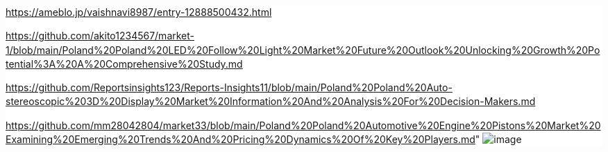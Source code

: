 <a href=https://ameblo.jp/vaishnavi8987/entry-12888500432.html>https://ameblo.jp/vaishnavi8987/entry-12888500432.html</a>

<a href=https://github.com/akito1234567/market-1/blob/main/Poland%20Poland%20LED%20Follow%20Light%20Market%20Future%20Outlook%20Unlocking%20Growth%20Potential%3A%20A%20Comprehensive%20Study.md>https://github.com/akito1234567/market-1/blob/main/Poland%20Poland%20LED%20Follow%20Light%20Market%20Future%20Outlook%20Unlocking%20Growth%20Potential%3A%20A%20Comprehensive%20Study.md</a>

<a href=https://github.com/Reportsinsights123/Reports-Insights11/blob/main/Poland%20Poland%20Auto-stereoscopic%203D%20Display%20Market%20Information%20And%20Analysis%20For%20Decision-Makers.md>https://github.com/Reportsinsights123/Reports-Insights11/blob/main/Poland%20Poland%20Auto-stereoscopic%203D%20Display%20Market%20Information%20And%20Analysis%20For%20Decision-Makers.md</a>

<a href=https://github.com/mm28042804/market33/blob/main/Poland%20Poland%20Automotive%20Engine%20Pistons%20Market%20Examining%20Emerging%20Trends%20And%20Pricing%20Dynamics%20Of%20Key%20Players.md>https://github.com/mm28042804/market33/blob/main/Poland%20Poland%20Automotive%20Engine%20Pistons%20Market%20Examining%20Emerging%20Trends%20And%20Pricing%20Dynamics%20Of%20Key%20Players.md</a>"
![image](https://github.com/user-attachments/assets/bd2e5e92-23b0-4e2c-bf66-aa6ed3d1d068)
